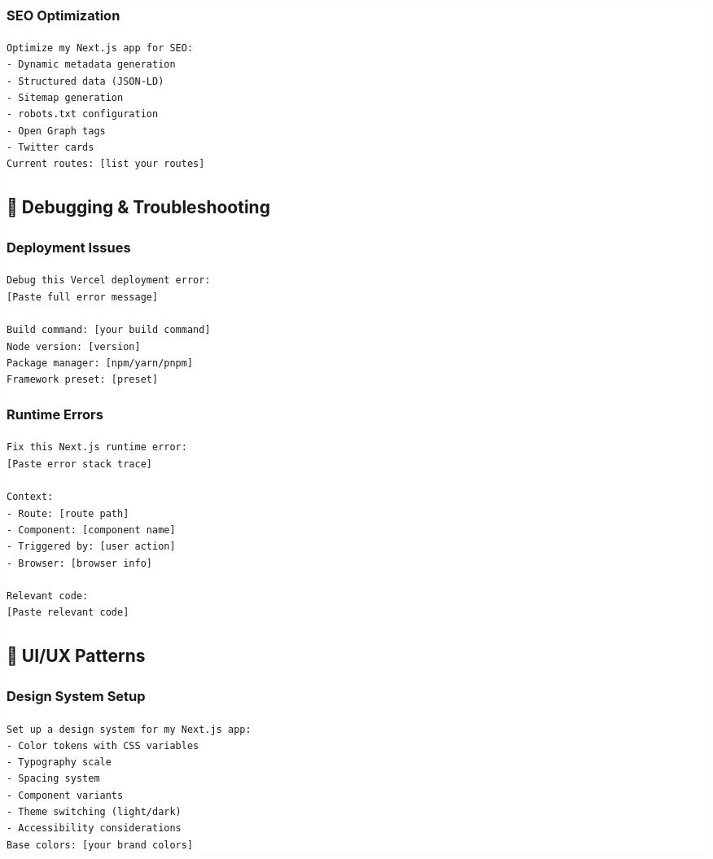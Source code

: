 ### SEO Optimization
```
Optimize my Next.js app for SEO:
- Dynamic metadata generation
- Structured data (JSON-LD)
- Sitemap generation
- robots.txt configuration
- Open Graph tags
- Twitter cards
Current routes: [list your routes]
```

## 🐛 Debugging & Troubleshooting

### Deployment Issues
```
Debug this Vercel deployment error:
[Paste full error message]

Build command: [your build command]
Node version: [version]
Package manager: [npm/yarn/pnpm]
Framework preset: [preset]
```

### Runtime Errors
```
Fix this Next.js runtime error:
[Paste error stack trace]

Context:
- Route: [route path]
- Component: [component name]
- Triggered by: [user action]
- Browser: [browser info]

Relevant code:
[Paste relevant code]
```

## 🎨 UI/UX Patterns

### Design System Setup
```
Set up a design system for my Next.js app:
- Color tokens with CSS variables
- Typography scale
- Spacing system
- Component variants
- Theme switching (light/dark)
- Accessibility considerations
Base colors: [your brand colors]
```

